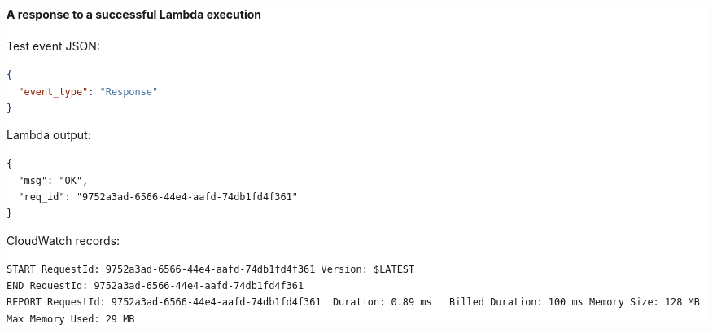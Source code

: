 #### A response to a successful Lambda execution

Test event JSON:
```json
{
  "event_type": "Response"
}
```

Lambda output:
```
{
  "msg": "OK",
  "req_id": "9752a3ad-6566-44e4-aafd-74db1fd4f361"
}
```

CloudWatch records:
```
START RequestId: 9752a3ad-6566-44e4-aafd-74db1fd4f361 Version: $LATEST
END RequestId: 9752a3ad-6566-44e4-aafd-74db1fd4f361
REPORT RequestId: 9752a3ad-6566-44e4-aafd-74db1fd4f361	Duration: 0.89 ms	Billed Duration: 100 ms	Memory Size: 128 MB	Max Memory Used: 29 MB	
```